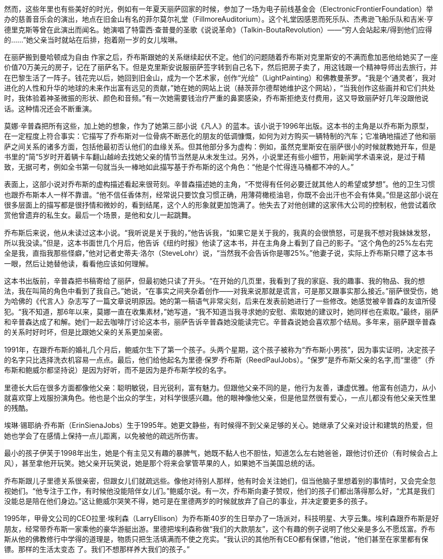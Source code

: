 然而，这些年里也有些美好的时光，例如有一年夏天丽萨回家的时候，参加了一场为电子前线基金会（ElectronicFrontierFoundation）举办的慈善音乐会的演出，地点在旧金山有名的菲尔莫尔礼堂（FillmoreAuditorium）。这个礼堂因感恩而死乐队、杰弗逊飞船乐队和吉米·亨德里克斯等曾在此演出而闻名。她演唱了特雷西·查普曼的圣歌《说说革命》（Talkin-BoutaRevolution）——“穷人会站起来/得到他们应得的……”她父亲当时就站在后排，抱着刚一岁的女儿埃琳。

在丽萨搬到曼哈顿成为自由 作家之后，乔布斯跟她的关系继续起伏不定。他们的问题随着乔布斯对克里斯安的不满而愈加恶他给她买了一座价值70万美元的房子，记在了丽萨名下。但是克里斯安说服丽萨签字转到自己名下，然后把房子卖了，用这钱跟一个精神导师出去旅行，并在巴黎生活了一阵子。钱花完以后，她回到旧金山，成为一个艺术家，创作“光绘”（LightPainting）和佛教曼荼罗。“我是个‘通灵者’，我对进化的人性和升华的地球的未来作出富有远见的贡献，”她在她的网站上说（赫茨菲尔德帮她维护这个网站），“当我创作这些画并和它们共处时，我体验着神圣微振的形状、颜色和音频。”有一次她需要钱治疗严重的鼻窦感染，乔布斯拒绝支付费用，这又导致丽萨好几年没跟他说话。这种情况还会不断重演。

莫娜·辛普森把所有这些，加上她的想象，作为了她第三部小说《凡人》的蓝本。该小说于1996年出版。这本书的主角是以乔布斯为原型，在一定程度上符合事实：它描写了乔布斯对一位骨病不断恶化的朋友的低调慷慨，如何为对方购买一辆特制的汽车；它准确地描述了他和丽萨之间关系的诸多方面，包括他最初否认他们的血缘关系。但其他部分多为虚构：例如，虽然克里斯安在丽萨很小的时候就教她开车，但是书里的“简”5岁时开着辆卡车翻山越岭去找她父亲的情节当然是从未发生过。另外，小说里还有些小细节，用新闻学术语来说，是过于精致，无据可考，例如全书第一句就当头一棒地如此描写基于乔布斯的这个角色：“他是个忙得连马桶都不冲的人。”

表面上，这部小说对乔布斯的虚构描述看起来很苛刻。辛普森描述她的主角，“不觉得有任何必要迁就其他人的希望或梦想”。他的卫生习惯也跟乔布斯本人一样不靠谱。“他不信任香体剂，经常说只要饮食习惯正确，用薄荷橄榄油皂，你既不会出汗也不会有体臭。”但是这部小说在很多层面上的描写都是很抒情和微妙的，看到结尾，这个人的形象就更加饱满了。他失去了对他创建的这家伟大公司的控制权，他尝试着欣赏他曾遗弃的私生女。最后一个场景，是他和女儿一起跳舞。

乔布斯后来说，他从未读过这本小说。“我听说是关于我的，”他告诉我，“如果它是关于我的，我真的会很愤怒，可是我不想对我妹妹发怒，所以我没读。”但是，这本书面世几个月后，他告诉《纽约时报》他读了这本书，并在主角身上看到了自己的影子。“这个角色的25%左右完全是我，直指我那些怪癖，”他对记者史蒂夫·洛尔（SteveLohr）说，“当然我不会告诉你是哪25%。”他妻子说，实际上乔布斯只瞟了这本书一眼，然后让她替他读，看看他应该如何理解。

这本书出版前，辛普森把书稿寄给了丽萨，但最初她只读了开头。“在开始的几页里，我看到了我的家庭、我的趣事、我的物品、我的想法，我在叫简的角色中看到了我自己。”她说，“在事实之间夹杂着创作——对我来说那就是谎言，可是那又跟事实那么接近。”丽萨很受伤，她为哈佛的《代言人》杂志写了一篇文章说明原因。她的第一稿语气非常尖刻，后来在发表前她进行了一些修改。她感觉被辛普森的友谊所侵犯。“我不知道，那6年以来，莫娜一直在收集素材，”她写道，“我不知道当我寻求她的安慰、索取她的建议时，她同样也在索取。”最终，丽萨和辛普森达成了和解。她们一起去咖啡厅讨论这本书，丽萨告诉辛普森她没能读完它。辛普森说她会喜欢那个结局。多年来，丽萨跟辛普森的关系时好时坏，但是比跟她父亲的关系更加亲密。

1991年，在跟乔布斯的婚礼几个月后，鲍威尔生下了第一个孩子。头两个星期，这个孩子被称为“乔布斯小男孩”，因为事实证明，决定孩子的名字只比选择洗衣机容易一点点。最后，他们给他起名为里德·保罗·乔布斯（ReedPaulJobs）。“保罗”是乔布斯父亲的名字,而“里德”（乔布斯和鲍威尔都坚持说）是因为好听，而不是因为是乔布斯学校的名字。

里德长大后在很多方面都像他父亲：聪明敏锐，目光锐利，富有魅力。但跟他父亲不同的是，他行为友善，谦虚优雅。他富有创造力，从小就喜欢穿上戏服扮演角色。他也是个出众的学生，对科学很感兴趣。他的眼神像他父亲，但是他显然很有爱心，一点儿都没有他父亲天性里的残酷。

埃琳·锡耶纳·乔布斯（ErinSienaJobs）生于1995年。她更文静些，有时候得不到父亲足够的关心。她继承了父亲对设计和建筑的热爱，但她也学会了在感情上保持一点儿距离，以免被他的疏远所伤害。

最小的孩子伊芙于1998年出生，她是个有主见又有趣的暴脾气，她既不黏人也不胆怯，知道怎么左右她爸爸，跟他讨价还价（有时候会占上风），甚至拿他开玩笑。她父亲开玩笑说，她是那个将来会掌管苹果的人，如果她不当美国总统的话。

乔布斯跟儿子里德关系很亲密，但跟女儿们就疏远些。像他对待别人那样，他有时会关注她们，伹当他脑子里想着别的事情时，又会完全忽视她们。“他专注于工作，有时候他没能陪伴女儿们。”鲍威尔说。有一次，乔布斯向妻子赞叹，他们的孩子们都出落得那么好，“尤其是我们没能总是陪在他们身边。”这让鲍威尔哭笑不得，她可是在里德两岁的时候就放弃了自己的事业，并决定要更多的孩子。

1995年，甲骨文公司的CEO拉里·埃利森（LarryEllison）为乔布斯40岁的生日举办了一场派对，科技明星、大亨云集。埃利森跟乔布斯是好朋友，经常带乔布斯一家乘他的豪华游艇出游。里德把埃利森称做“我们的大款朋友”，这个有趣的例子说明了他父亲是多么不愿炫富。乔布斯从他的佛教修行中学得的道理是，物质只把生活填满而不使之充实。“我认识的其他所有CEO都有保镖，”他说，“他们甚至在家里都有保镖。那样的生活太变态 了。我们不想那样养大我们的孩子。”